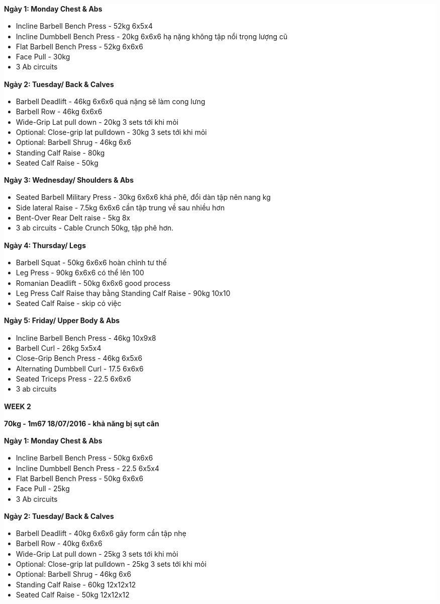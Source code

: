 **Ngày 1: Monday Chest & Abs**

 * Incline Barbell Bench Press - 52kg 6x5x4
 * Incline Dumbbell Bench Press - 20kg 6x6x6 hạ nặng không tập nổi trọng lượng cũ
 * Flat Barbell Bench Press - 52kg 6x6x6
 * Face Pull - 30kg
 * 3 Ab circuits 

**Ngày 2: Tuesday/ Back & Calves**

 * Barbell Deadlift - 46kg 6x6x6 quá nặng sẽ làm cong lưng
 * Barbell Row - 46kg 6x6x6
 * Wide-Grip Lat pull down - 20kg 3 sets tới khi mỏi
 * Optional: Close-grip lat pulldown - 30kg 3 sets tới khi mỏi
 * Optional: Barbell Shrug - 46kg 6x6
 * Standing Calf Raise - 80kg 
 * Seated Calf Raise - 50kg

**Ngày 3: Wednesday/ Shoulders & Abs**

 * Seated Barbell Military Press - 30kg 6x6x6 khá phê, đổi dàn tập nên nang kg
 * Side lateral Raise - 7.5kg 6x6x6 cần tập trung về sau nhiều hơn 
 * Bent-Over Rear Delt raise - 5kg 8x
 * 3 ab circuits - Cable Crunch 50kg, tập phê hơn.

**Ngày 4: Thursday/ Legs**

 * Barbell Squat - 50kg 6x6x6 hoàn chỉnh tư thế
 * Leg Press - 90kg 6x6x6 có thể lên 100
 * Romanian Deadlift - 50kg 6x6x6 good process
 * Leg Press Calf Raise thay bằng Standing Calf Raise - 90kg 10x10
 * Seated Calf Raise - skip có việc

**Ngày 5: Friday/ Upper Body & Abs**

 * Incline Barbell Bench Press -  46kg 10x9x8
 * Barbell Curl - 26kg 5x5x4
 * Close-Grip Bench Press - 46kg 6x5x6
 * Alternating Dumbbell Curl - 17.5 6x6x6
 * Seated Triceps Press - 22.5 6x6x6 
 * 3 ab circuits

**WEEK 2**

**70kg - 1m67 18/07/2016 - khả năng bị sụt cân**

**Ngày 1: Monday Chest & Abs**

 - Incline Barbell Bench Press - 50kg 6x6x6
 - Incline Dumbbell Bench Press - 22.5 6x5x4
 - Flat Barbell Bench Press - 50kg 6x6x6
 - Face Pull - 25kg
 - 3 Ab circuits

**Ngày 2: Tuesday/ Back & Calves**

 - Barbell Deadlift - 40kg 6x6x6 gãy form cần tập nhẹ
 - Barbell Row - 40kg 6x6x6
 - Wide-Grip Lat pull down - 25kg 3 sets tới khi mỏi
 - Optional: Close-grip lat pulldown - 25kg 3 sets tới khi mỏi
 - Optional: Barbell Shrug - 46kg 6x6
 - Standing Calf Raise - 60kg 12x12x12
 - Seated Calf Raise - 50kg 12x12x12
